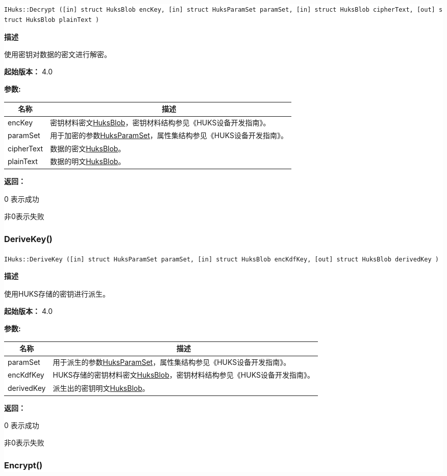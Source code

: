 ```
IHuks::Decrypt ([in] struct HuksBlob encKey, [in] struct HuksParamSet paramSet, [in] struct HuksBlob cipherText, [out] struct HuksBlob plainText )
```
**描述**

使用密钥对数据的密文进行解密。

**起始版本：** 4.0

**参数:**

| 名称 | 描述 | 
| -------- | -------- |
| encKey | 密钥材料密文[HuksBlob](_huks_blob.md)，密钥材料结构参见《HUKS设备开发指南》。  | 
| paramSet | 用于加密的参数[HuksParamSet](_huks_param_set.md)，属性集结构参见《HUKS设备开发指南》。  | 
| cipherText | 数据的密文[HuksBlob](_huks_blob.md)。  | 
| plainText | 数据的明文[HuksBlob](_huks_blob.md)。 | 

**返回：**

0 表示成功

非0表示失败


### DeriveKey()

```
IHuks::DeriveKey ([in] struct HuksParamSet paramSet, [in] struct HuksBlob encKdfKey, [out] struct HuksBlob derivedKey )
```
**描述**

使用HUKS存储的密钥进行派生。

**起始版本：** 4.0

**参数:**

| 名称 | 描述 | 
| -------- | -------- |
| paramSet | 用于派生的参数[HuksParamSet](_huks_param_set.md)，属性集结构参见《HUKS设备开发指南》。  | 
| encKdfKey | HUKS存储的密钥材料密文[HuksBlob](_huks_blob.md)，密钥材料结构参见《HUKS设备开发指南》。  | 
| derivedKey | 派生出的密钥明文[HuksBlob](_huks_blob.md)。 | 

**返回：**

0 表示成功

非0表示失败


### Encrypt()
